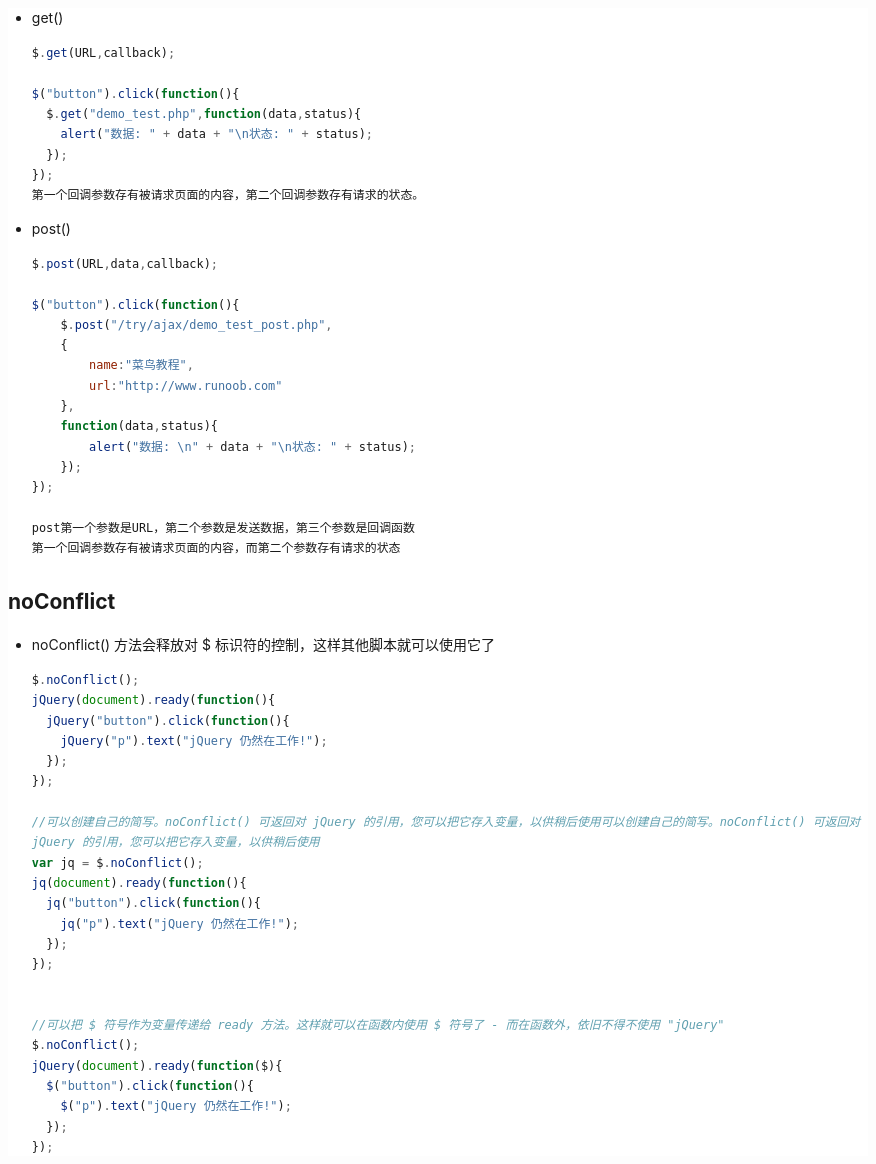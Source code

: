 * get()

  ```js
  $.get(URL,callback);
  
  $("button").click(function(){
    $.get("demo_test.php",function(data,status){
      alert("数据: " + data + "\n状态: " + status);
    });
  });
  第一个回调参数存有被请求页面的内容，第二个回调参数存有请求的状态。
  
  ```

* post()

  ```js
  $.post(URL,data,callback);
  
  $("button").click(function(){
      $.post("/try/ajax/demo_test_post.php",
      {
          name:"菜鸟教程",
          url:"http://www.runoob.com"
      },
      function(data,status){
          alert("数据: \n" + data + "\n状态: " + status);
      });
  });
  
  post第一个参数是URL，第二个参数是发送数据，第三个参数是回调函数
  第一个回调参数存有被请求页面的内容，而第二个参数存有请求的状态
  
  ```

## noConflict

* noConflict() 方法会释放对 $ 标识符的控制，这样其他脚本就可以使用它了

  ```js
  $.noConflict();
  jQuery(document).ready(function(){
    jQuery("button").click(function(){
      jQuery("p").text("jQuery 仍然在工作!");
    });
  });
  
  //可以创建自己的简写。noConflict() 可返回对 jQuery 的引用，您可以把它存入变量，以供稍后使用可以创建自己的简写。noConflict() 可返回对 jQuery 的引用，您可以把它存入变量，以供稍后使用
  var jq = $.noConflict();
  jq(document).ready(function(){
    jq("button").click(function(){
      jq("p").text("jQuery 仍然在工作!");
    });
  });
  
  
  //可以把 $ 符号作为变量传递给 ready 方法。这样就可以在函数内使用 $ 符号了 - 而在函数外，依旧不得不使用 "jQuery"
  $.noConflict();
  jQuery(document).ready(function($){
    $("button").click(function(){
      $("p").text("jQuery 仍然在工作!");
    });
  });
  
  ```

  